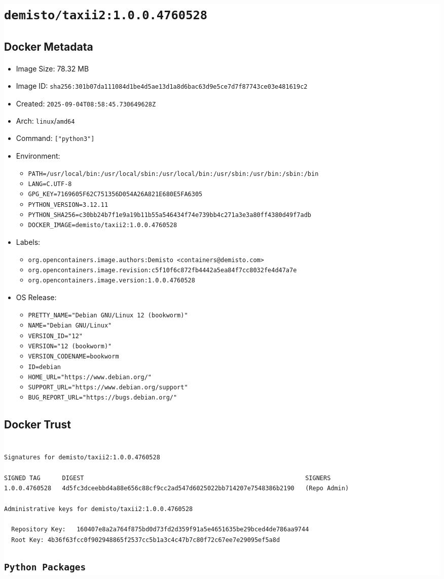 # `demisto/taxii2:1.0.0.4760528`

## Docker Metadata
- Image Size: 78.32 MB
- Image ID: `sha256:301b07da111084d1be4d5ae13d1a8d6bac63d9e5ce7d7f87743ce03e481619c2`
- Created: `2025-09-04T08:58:45.730649628Z`
- Arch: `linux`/`amd64`
- Command: `["python3"]`
- Environment:
  - `PATH=/usr/local/bin:/usr/local/sbin:/usr/local/bin:/usr/sbin:/usr/bin:/sbin:/bin`
  - `LANG=C.UTF-8`
  - `GPG_KEY=7169605F62C751356D054A26A821E680E5FA6305`
  - `PYTHON_VERSION=3.12.11`
  - `PYTHON_SHA256=c30bb24b7f1e9a19b11b55a546434f74e739bb4c271a3e3a80ff4380d49f7adb`
  - `DOCKER_IMAGE=demisto/taxii2:1.0.0.4760528`
- Labels:
  - `org.opencontainers.image.authors:Demisto <containers@demisto.com>`
  - `org.opencontainers.image.revision:c5f10f6c872fb4442a5ea84f7cc8032fe4d47a7e`
  - `org.opencontainers.image.version:1.0.0.4760528`

- OS Release:
  - `PRETTY_NAME="Debian GNU/Linux 12 (bookworm)"`
  - `NAME="Debian GNU/Linux"`
  - `VERSION_ID="12"`
  - `VERSION="12 (bookworm)"`
  - `VERSION_CODENAME=bookworm`
  - `ID=debian`
  - `HOME_URL="https://www.debian.org/"`
  - `SUPPORT_URL="https://www.debian.org/support"`
  - `BUG_REPORT_URL="https://bugs.debian.org/"`

## Docker Trust
```

Signatures for demisto/taxii2:1.0.0.4760528

SIGNED TAG      DIGEST                                                             SIGNERS
1.0.0.4760528   4d5fc3dceebbd4a88e656c88cf9cc2ad547d6025022bb714207e7548386b2190   (Repo Admin)

Administrative keys for demisto/taxii2:1.0.0.4760528

  Repository Key:	160407e8a2a764f875bd0d73fd2d359f91a5e4651635be29bced4de786aa9744
  Root Key:	4b36f63fcc0f902948865f2537cc5b1a3c4c47b7c80f72c67ee7e29095ef5a8d

```

## `Python Packages`

